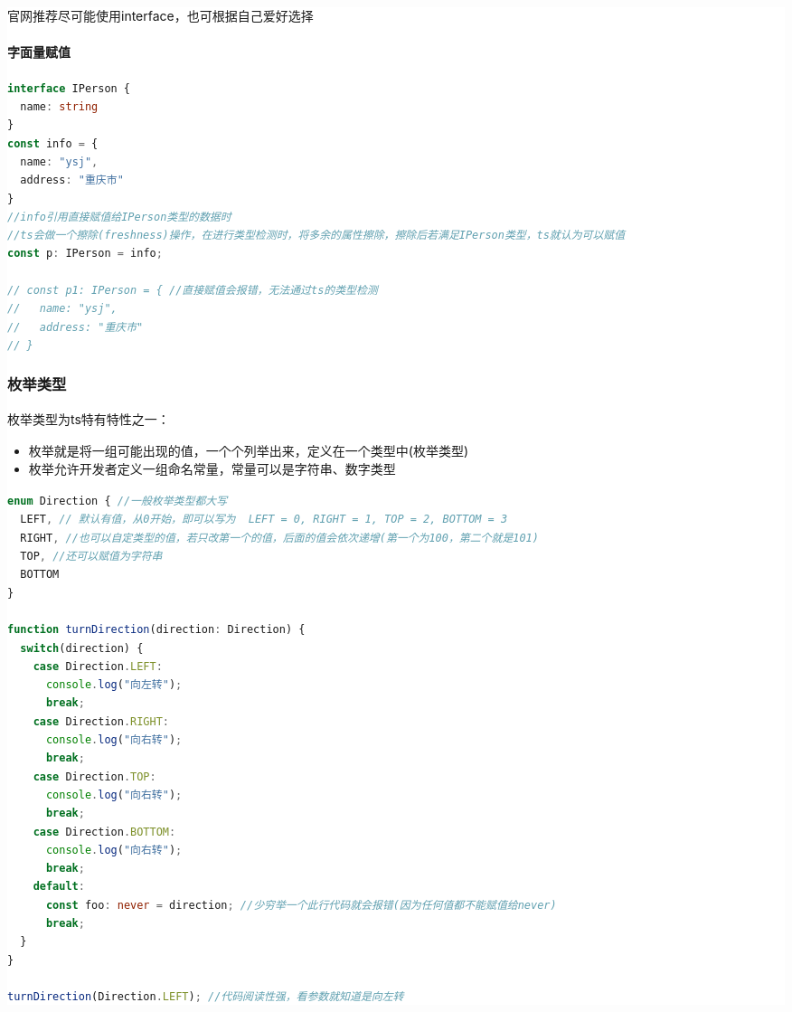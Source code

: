 官网推荐尽可能使用interface，也可根据自己爱好选择

#### 字面量赋值

```typescript
interface IPerson {
  name: string
}
const info = {
  name: "ysj",
  address: "重庆市"
}
//info引用直接赋值给IPerson类型的数据时
//ts会做一个擦除(freshness)操作，在进行类型检测时，将多余的属性擦除，擦除后若满足IPerson类型，ts就认为可以赋值
const p: IPerson = info;

// const p1: IPerson = { //直接赋值会报错，无法通过ts的类型检测
//   name: "ysj",
//   address: "重庆市"
// }
```

### 枚举类型

枚举类型为ts特有特性之一：

- 枚举就是将一组可能出现的值，一个个列举出来，定义在一个类型中(枚举类型)
- 枚举允许开发者定义一组命名常量，常量可以是字符串、数字类型

```typescript
enum Direction { //一般枚举类型都大写
  LEFT, // 默认有值，从0开始，即可以写为  LEFT = 0, RIGHT = 1, TOP = 2, BOTTOM = 3
  RIGHT, //也可以自定类型的值，若只改第一个的值，后面的值会依次递增(第一个为100，第二个就是101)
  TOP, //还可以赋值为字符串
  BOTTOM
}

function turnDirection(direction: Direction) {
  switch(direction) {
    case Direction.LEFT:
      console.log("向左转");
      break;
    case Direction.RIGHT:
      console.log("向右转");
      break;
    case Direction.TOP:
      console.log("向右转");
      break;
    case Direction.BOTTOM:
      console.log("向右转");
      break;
    default:
      const foo: never = direction; //少穷举一个此行代码就会报错(因为任何值都不能赋值给never)
      break;
  }
}

turnDirection(Direction.LEFT); //代码阅读性强，看参数就知道是向左转
```
